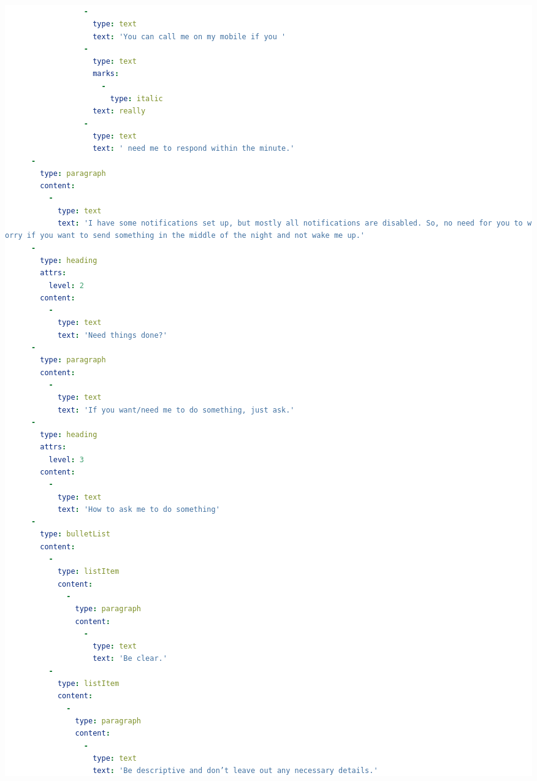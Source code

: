 ```yaml
                  -
                    type: text
                    text: 'You can call me on my mobile if you '
                  -
                    type: text
                    marks:
                      -
                        type: italic
                    text: really
                  -
                    type: text
                    text: ' need me to respond within the minute.'
      -
        type: paragraph
        content:
          -
            type: text
            text: 'I have some notifications set up, but mostly all notifications are disabled. So, no need for you to worry if you want to send something in the middle of the night and not wake me up.'
      -
        type: heading
        attrs:
          level: 2
        content:
          -
            type: text
            text: 'Need things done?'
      -
        type: paragraph
        content:
          -
            type: text
            text: 'If you want/need me to do something, just ask.'
      -
        type: heading
        attrs:
          level: 3
        content:
          -
            type: text
            text: 'How to ask me to do something'
      -
        type: bulletList
        content:
          -
            type: listItem
            content:
              -
                type: paragraph
                content:
                  -
                    type: text
                    text: 'Be clear.'
          -
            type: listItem
            content:
              -
                type: paragraph
                content:
                  -
                    type: text
                    text: 'Be descriptive and don’t leave out any necessary details.'
```